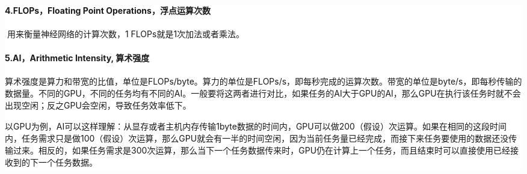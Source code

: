#### 4.FLOPs，Floating Point Operations，浮点运算次数

​	用来衡量神经网络的计算次数，1 FLOPs就是1次加法或者乘法。

#### 5.AI，Arithmetic Intensity, 算术强度

​	算术强度是算力和带宽的比值，单位是FLOPs/byte。算力的单位是FLOPs/s，即每秒完成的运算次数。带宽的单位是byte/s，即每秒传输的数据量。不同的GPU，不同的任务均有不同的AI。一般要将这两者进行对比，如果任务的AI大于GPU的AI，那么GPU在执行该任务时就不会出现空闲；反之GPU会空闲，导致任务效率低下。


​	以GPU为例，AI可以这样理解：从显存或者主机内存传输1byte数据的时间内，GPU可以做200（假设）次运算。如果在相同的这段时间内，任务需求只是做100（假设）次运算，那么GPU就会有一半的时间空闲，因为当前任务量已经完成，而接下来任务要使用的数据还没传输过来。相反的，如果任务需求是300次运算，那么当下一个任务数据传来时，GPU仍在计算上一个任务，而且结束时可以直接使用已经接收到的下一个任务数据。
